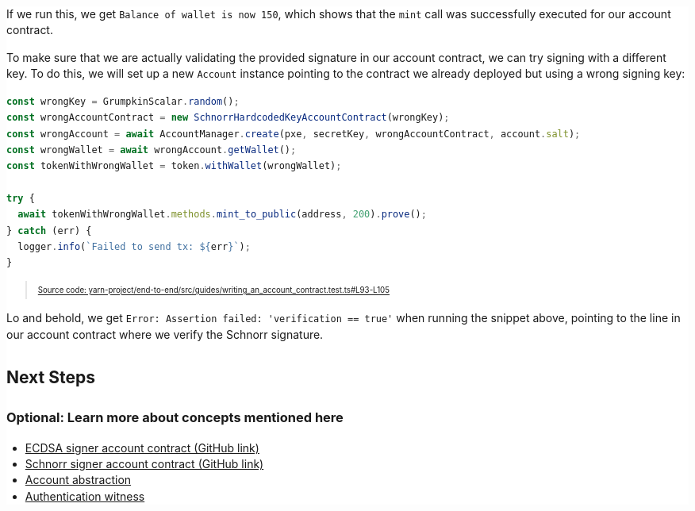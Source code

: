 
If we run this, we get `Balance of wallet is now 150`, which shows that the `mint` call was successfully executed for our account contract.

To make sure that we are actually validating the provided signature in our account contract, we can try signing with a different key. To do this, we will set up a new `Account` instance pointing to the contract we already deployed but using a wrong signing key:

```typescript title="account-contract-fails" showLineNumbers 
const wrongKey = GrumpkinScalar.random();
const wrongAccountContract = new SchnorrHardcodedKeyAccountContract(wrongKey);
const wrongAccount = await AccountManager.create(pxe, secretKey, wrongAccountContract, account.salt);
const wrongWallet = await wrongAccount.getWallet();
const tokenWithWrongWallet = token.withWallet(wrongWallet);

try {
  await tokenWithWrongWallet.methods.mint_to_public(address, 200).prove();
} catch (err) {
  logger.info(`Failed to send tx: ${err}`);
}
```
> <sup><sub><a href="https://github.com/AztecProtocol/aztec-packages/blob/v0.85.0-alpha-testnet.3/yarn-project/end-to-end/src/guides/writing_an_account_contract.test.ts#L93-L105" target="_blank" rel="noopener noreferrer">Source code: yarn-project/end-to-end/src/guides/writing_an_account_contract.test.ts#L93-L105</a></sub></sup>


Lo and behold, we get `Error: Assertion failed: 'verification == true'` when running the snippet above, pointing to the line in our account contract where we verify the Schnorr signature.

## Next Steps

### Optional: Learn more about concepts mentioned here

- [ECDSA signer account contract (GitHub link)](https://github.com/AztecProtocol/aztec-packages/blob/v0.85.0-alpha-testnet.3/noir-projects/noir-contracts/contracts/ecdsa_account_contract/src/main.nr)
- [Schnorr signer account contract (GitHub link)](https://github.com/AztecProtocol/aztec-packages/tree/v0.85.0-alpha-testnet.3/noir-projects/noir-contracts/contracts/account/schnorr_account_contract)
- [Account abstraction](../../../../aztec/concepts/accounts/index.md#what-is-account-abstraction)
- [Authentication witness](../../../../aztec/concepts/advanced/authwit.md)
